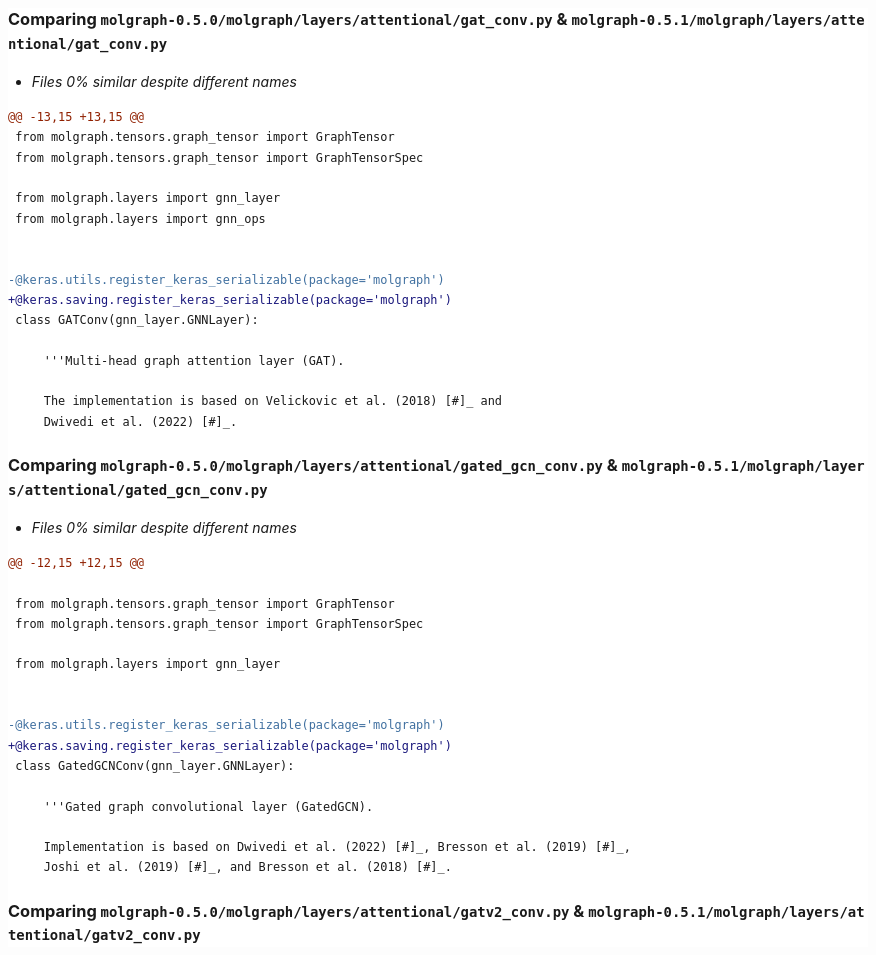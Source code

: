 ### Comparing `molgraph-0.5.0/molgraph/layers/attentional/gat_conv.py` & `molgraph-0.5.1/molgraph/layers/attentional/gat_conv.py`

 * *Files 0% similar despite different names*

```diff
@@ -13,15 +13,15 @@
 from molgraph.tensors.graph_tensor import GraphTensor
 from molgraph.tensors.graph_tensor import GraphTensorSpec
 
 from molgraph.layers import gnn_layer
 from molgraph.layers import gnn_ops 
 
 
-@keras.utils.register_keras_serializable(package='molgraph')
+@keras.saving.register_keras_serializable(package='molgraph')
 class GATConv(gnn_layer.GNNLayer):
 
     '''Multi-head graph attention layer (GAT).
 
     The implementation is based on Velickovic et al. (2018) [#]_ and
     Dwivedi et al. (2022) [#]_.
```

### Comparing `molgraph-0.5.0/molgraph/layers/attentional/gated_gcn_conv.py` & `molgraph-0.5.1/molgraph/layers/attentional/gated_gcn_conv.py`

 * *Files 0% similar despite different names*

```diff
@@ -12,15 +12,15 @@
 
 from molgraph.tensors.graph_tensor import GraphTensor
 from molgraph.tensors.graph_tensor import GraphTensorSpec
 
 from molgraph.layers import gnn_layer
 
 
-@keras.utils.register_keras_serializable(package='molgraph')
+@keras.saving.register_keras_serializable(package='molgraph')
 class GatedGCNConv(gnn_layer.GNNLayer):
 
     '''Gated graph convolutional layer (GatedGCN).
 
     Implementation is based on Dwivedi et al. (2022) [#]_, Bresson et al. (2019) [#]_,
     Joshi et al. (2019) [#]_, and Bresson et al. (2018) [#]_.
```

### Comparing `molgraph-0.5.0/molgraph/layers/attentional/gatv2_conv.py` & `molgraph-0.5.1/molgraph/layers/attentional/gatv2_conv.py`
